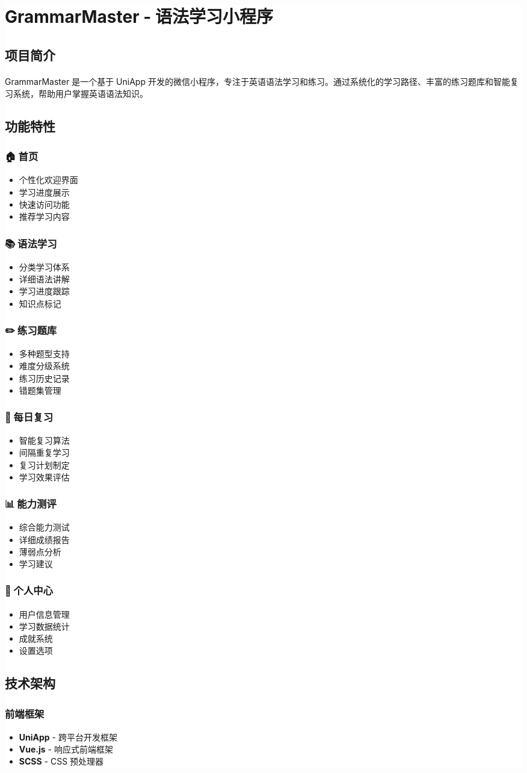 # GrammarMaster - 语法学习小程序

## 项目简介

GrammarMaster 是一个基于 UniApp 开发的微信小程序，专注于英语语法学习和练习。通过系统化的学习路径、丰富的练习题库和智能复习系统，帮助用户掌握英语语法知识。

## 功能特性

### 🏠 首页
- 个性化欢迎界面
- 学习进度展示
- 快速访问功能
- 推荐学习内容

### 📚 语法学习
- 分类学习体系
- 详细语法讲解
- 学习进度跟踪
- 知识点标记

### ✏️ 练习题库
- 多种题型支持
- 难度分级系统
- 练习历史记录
- 错题集管理

### 🔄 每日复习
- 智能复习算法
- 间隔重复学习
- 复习计划制定
- 学习效果评估

### 📊 能力测评
- 综合能力测试
- 详细成绩报告
- 薄弱点分析
- 学习建议

### 👤 个人中心
- 用户信息管理
- 学习数据统计
- 成就系统
- 设置选项

## 技术架构

### 前端框架
- **UniApp** - 跨平台开发框架
- **Vue.js** - 响应式前端框架
- **SCSS** - CSS 预处理器
